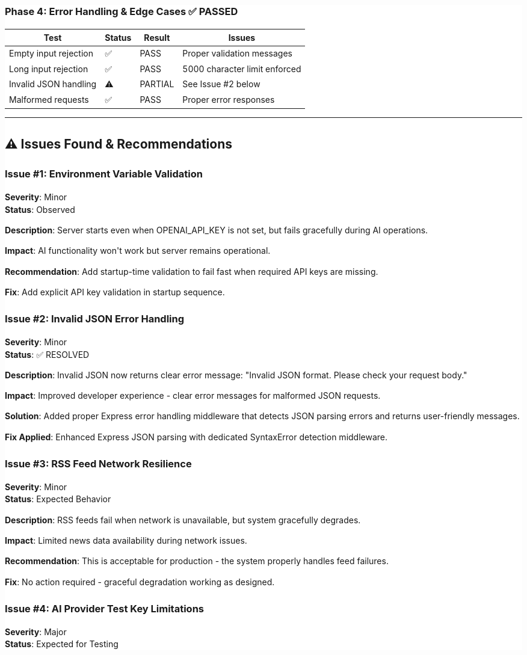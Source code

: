 ### **Phase 4: Error Handling & Edge Cases ✅ PASSED**

| Test | Status | Result | Issues |
|------|--------|--------|--------|
| Empty input rejection | ✅ | PASS | Proper validation messages |
| Long input rejection | ✅ | PASS | 5000 character limit enforced |
| Invalid JSON handling | ⚠️ | PARTIAL | See Issue #2 below |
| Malformed requests | ✅ | PASS | Proper error responses |

---

## ⚠️ **Issues Found & Recommendations**

### **Issue #1: Environment Variable Validation** 
**Severity**: Minor  
**Status**: Observed  

**Description**: Server starts even when OPENAI_API_KEY is not set, but fails gracefully during AI operations.

**Impact**: AI functionality won't work but server remains operational.

**Recommendation**: Add startup-time validation to fail fast when required API keys are missing.

**Fix**: Add explicit API key validation in startup sequence.

### **Issue #2: Invalid JSON Error Handling**
**Severity**: Minor  
**Status**: ✅ RESOLVED  

**Description**: Invalid JSON now returns clear error message: "Invalid JSON format. Please check your request body."

**Impact**: Improved developer experience - clear error messages for malformed JSON requests.

**Solution**: Added proper Express error handling middleware that detects JSON parsing errors and returns user-friendly messages.

**Fix Applied**: Enhanced Express JSON parsing with dedicated SyntaxError detection middleware.

### **Issue #3: RSS Feed Network Resilience**
**Severity**: Minor  
**Status**: Expected Behavior  

**Description**: RSS feeds fail when network is unavailable, but system gracefully degrades.

**Impact**: Limited news data availability during network issues.

**Recommendation**: This is acceptable for production - the system properly handles feed failures.

**Fix**: No action required - graceful degradation working as designed.

### **Issue #4: AI Provider Test Key Limitations**
**Severity**: Major  
**Status**: Expected for Testing  
